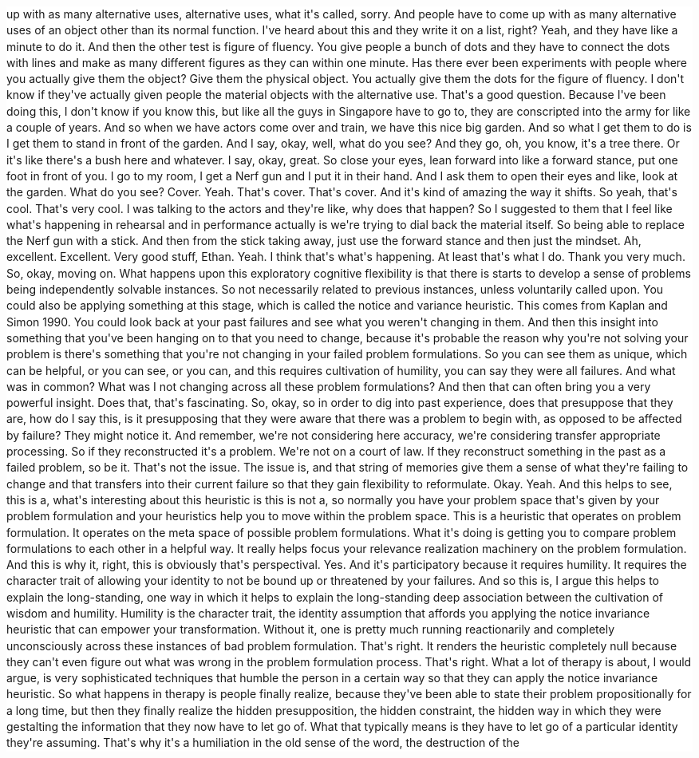 up with as many alternative uses, alternative uses, what it's called, sorry. And people have to come up with as many alternative uses of an object other than its normal function. I've heard about this and they write it on a list, right? Yeah, and they have like a minute to do it. And then the other test is figure of fluency. You give people a bunch of dots and they have to connect the dots with lines and make as many different figures as they can within one minute. Has there ever been experiments with people where you actually give them the object? Give them the physical object. You actually give them the dots for the figure of fluency. I don't know if they've actually given people the material objects with the alternative use. That's a good question. Because I've been doing this, I don't know if you know this, but like all the guys in Singapore have to go to, they are conscripted into the army for like a couple of years. And so when we have actors come over and train, we have this nice big garden. And so what I get them to do is I get them to stand in front of the garden. And I say, okay, well, what do you see? And they go, oh, you know, it's a tree there. Or it's like there's a bush here and whatever. I say, okay, great. So close your eyes, lean forward into like a forward stance, put one foot in front of you. I go to my room, I get a Nerf gun and I put it in their hand. And I ask them to open their eyes and like, look at the garden. What do you see? Cover. Yeah. That's cover. That's cover. And it's kind of amazing the way it shifts. So yeah, that's cool. That's very cool. I was talking to the actors and they're like, why does that happen? So I suggested to them that I feel like what's happening in rehearsal and in performance actually is we're trying to dial back the material itself. So being able to replace the Nerf gun with a stick. And then from the stick taking away, just use the forward stance and then just the mindset. Ah, excellent. Excellent. Very good stuff, Ethan. Yeah. I think that's what's happening. At least that's what I do. Thank you very much. So, okay, moving on. What happens upon this exploratory cognitive flexibility is that there is starts to develop a sense of problems being independently solvable instances. So not necessarily related to previous instances, unless voluntarily called upon. You could also be applying something at this stage, which is called the notice and variance heuristic. This comes from Kaplan and Simon 1990. You could look back at your past failures and see what you weren't changing in them. And then this insight into something that you've been hanging on to that you need to change, because it's probable the reason why you're not solving your problem is there's something that you're not changing in your failed problem formulations. So you can see them as unique, which can be helpful, or you can see, or you can, and this requires cultivation of humility, you can say they were all failures. And what was in common? What was I not changing across all these problem formulations? And then that can often bring you a very powerful insight. Does that, that's fascinating. So, okay, so in order to dig into past experience, does that presuppose that they are, how do I say this, is it presupposing that they were aware that there was a problem to begin with, as opposed to be affected by failure? They might notice it. And remember, we're not considering here accuracy, we're considering transfer appropriate processing. So if they reconstructed it's a problem. We're not on a court of law. If they reconstruct something in the past as a failed problem, so be it. That's not the issue. The issue is, and that string of memories give them a sense of what they're failing to change and that transfers into their current failure so that they gain flexibility to reformulate. Okay. Yeah. And this helps to see, this is a, what's interesting about this heuristic is this is not a, so normally you have your problem space that's given by your problem formulation and your heuristics help you to move within the problem space. This is a heuristic that operates on problem formulation. It operates on the meta space of possible problem formulations. What it's doing is getting you to compare problem formulations to each other in a helpful way. It really helps focus your relevance realization machinery on the problem formulation. And this is why it, right, this is obviously that's perspectival. Yes. And it's participatory because it requires humility. It requires the character trait of allowing your identity to not be bound up or threatened by your failures. And so this is, I argue this helps to explain the long-standing, one way in which it helps to explain the long-standing deep association between the cultivation of wisdom and humility. Humility is the character trait, the identity assumption that affords you applying the notice invariance heuristic that can empower your transformation. Without it, one is pretty much running reactionarily and completely unconsciously across these instances of bad problem formulation. That's right. It renders the heuristic completely null because they can't even figure out what was wrong in the problem formulation process. That's right. What a lot of therapy is about, I would argue, is very sophisticated techniques that humble the person in a certain way so that they can apply the notice invariance heuristic. So what happens in therapy is people finally realize, because they've been able to state their problem propositionally for a long time, but then they finally realize the hidden presupposition, the hidden constraint, the hidden way in which they were gestalting the information that they now have to let go of. What that typically means is they have to let go of a particular identity they're assuming. That's why it's a humiliation in the old sense of the word, the destruction of the